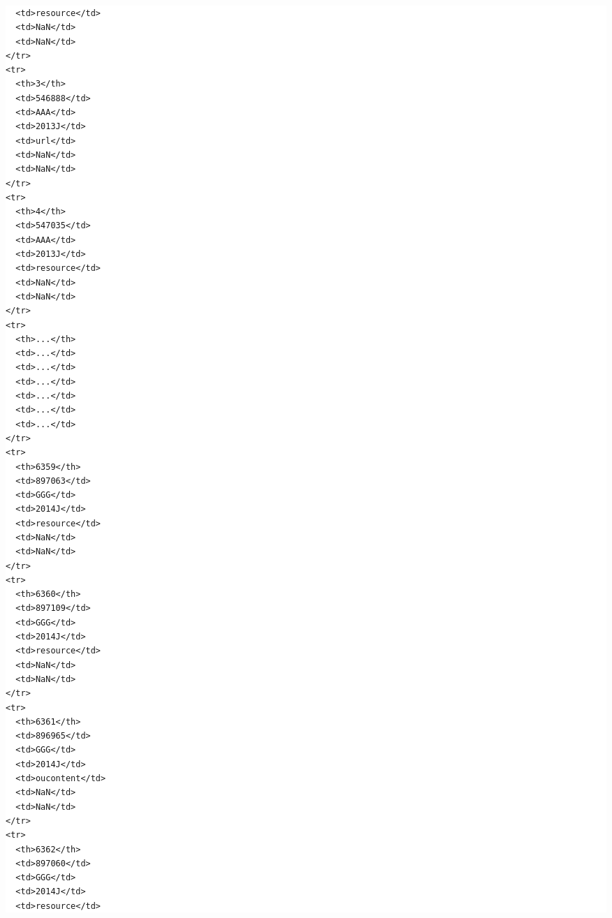       <td>resource</td>
      <td>NaN</td>
      <td>NaN</td>
    </tr>
    <tr>
      <th>3</th>
      <td>546888</td>
      <td>AAA</td>
      <td>2013J</td>
      <td>url</td>
      <td>NaN</td>
      <td>NaN</td>
    </tr>
    <tr>
      <th>4</th>
      <td>547035</td>
      <td>AAA</td>
      <td>2013J</td>
      <td>resource</td>
      <td>NaN</td>
      <td>NaN</td>
    </tr>
    <tr>
      <th>...</th>
      <td>...</td>
      <td>...</td>
      <td>...</td>
      <td>...</td>
      <td>...</td>
      <td>...</td>
    </tr>
    <tr>
      <th>6359</th>
      <td>897063</td>
      <td>GGG</td>
      <td>2014J</td>
      <td>resource</td>
      <td>NaN</td>
      <td>NaN</td>
    </tr>
    <tr>
      <th>6360</th>
      <td>897109</td>
      <td>GGG</td>
      <td>2014J</td>
      <td>resource</td>
      <td>NaN</td>
      <td>NaN</td>
    </tr>
    <tr>
      <th>6361</th>
      <td>896965</td>
      <td>GGG</td>
      <td>2014J</td>
      <td>oucontent</td>
      <td>NaN</td>
      <td>NaN</td>
    </tr>
    <tr>
      <th>6362</th>
      <td>897060</td>
      <td>GGG</td>
      <td>2014J</td>
      <td>resource</td>